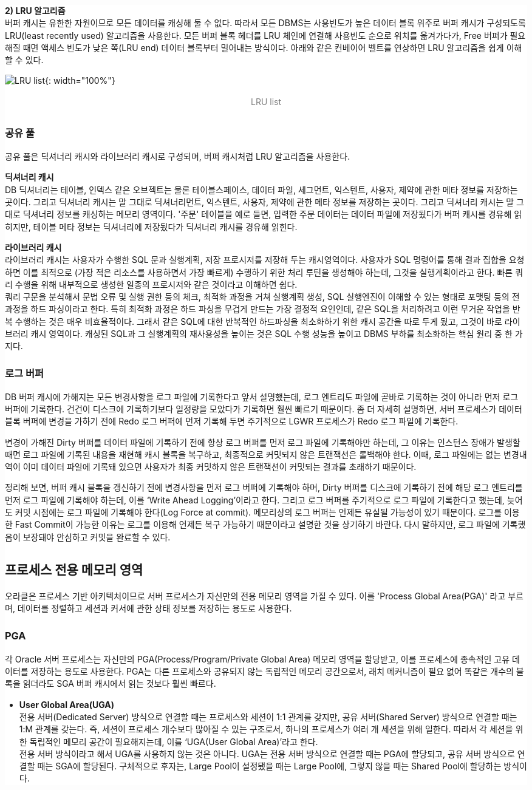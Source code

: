 __2) LRU 알고리즘__  
버퍼 캐시는 유한한 자원이므로 모든 데이터를 캐싱해 둘 수 없다. 따라서 모든 DBMS는 사용빈도가 높은 데이터 블록 위주로 버퍼 캐시가 구성되도록 LRU(least recently used) 알고리즘을 사용한다. 모든 버퍼 블록 헤더를 LRU 체인에 연결해 사용빈도 순으로 위치를 옮겨가다가, Free 버퍼가 필요해질 때면 액세스 빈도가 낮은 쪽(LRU end) 데이터 블록부터 밀어내는 방식이다. 아래와 같은 컨베이어 벨트를 연상하면 LRU 알고리즘을 쉽게 이해할 수 있다.

![LRU list](/blog/assets/img/posts/20221113/lru-list.png "LRU list"){: width="100%"}
<div style="color: gray; text-align: center; margin-bottom: 30px;">LRU list</div>

### 공유 풀
공유 풀은 딕셔너리 캐시와 라이브러리 캐시로 구성되며, 버퍼 캐시처럼 LRU 알고리즘을 사용한다.

__딕셔너리 캐시__  
DB 딕셔너리는 테이블, 인덱스 같은 오브젝트는 물론 테이블스페이스, 데이터 파일, 세그먼트, 익스텐트, 사용자, 제약에 관한 메타 정보를 저장하는 곳이다. 그리고 딕셔너리 캐시는 말 그대로 딕셔너리먼트, 익스텐트, 사용자, 제약에 관한 메타 정보를 저장하는 곳이다. 그리고 딕셔너리 캐시는 말 그대로 딕셔너리 정보를 캐싱하는 메모리 영역이다. '주문' 테이블을 예로 들면, 입력한 주문 데이터는 데이터 파일에 저장됬다가 버퍼 캐시를 경유해 읽히지만, 테이블 메타 정보는 딕셔너리에 저장됬다가 딕셔너리 캐시를 경유해 읽힌다.

__라이브러리 캐시__  
라이브러리 캐시는 사용자가 수행한 SQL 문과 실행계획, 저장 프로시저를 저장해 두는 캐시영역이다. 사용자가 SQL 명령어를 통해 결과 집합을 요청하면 이를 최적으로 (가장 적은 리소스를 사용하면서 가장 빠르게) 수행하기 위한 처리 루틴을 생성해야 하는데, 그것을 실행계획이라고 한다. 빠른 쿼리 수행을 위해 내부적으로 생성한 일종의 프로시저와 같은 것이라고 이해하면 쉽다.  
쿼리 구문을 분석해서 문법 오류 및 실행 권한 등의 체크, 최적화 과정을 거쳐 실행계획 생성, SQL 실행엔진이 이해할 수 있는 형태로 포맷팅 등의 전 과정을 하드 파싱이라고 한다. 특히 최적화 과정은 하드 파싱을 무겁게 만드는 가장 결정적 요인인데, 같은 SQL을 처리하려고 이런 무거운 작업을 반복 수행하는 것은 매우 비효율적이다. 그래서 같은 SQL에 대한 반복적인 하드파싱을 최소화하기 위한 캐시 공간을 따로 두게 됬고, 그것이 바로 라이브러리 캐시 영역이다. 캐싱된 SQL과 그 실행계획의 재사용성을 높이는 것은 SQL 수행 성능을 높이고 DBMS 부하를 최소화하는 핵심 원리 중 한 가지다.

### 로그 버퍼
DB 버퍼 캐시에 가해지는 모든 변경사항을 로그 파일에 기록한다고 앞서 설명했는데, 로그 엔트리도 파일에 곧바로 기록하는 것이 아니라 먼저 로그 버퍼에 기록한다. 건건이 디스크에 기록하기보다 일정량을 모았다가 기록하면 훨씬 빠르기 때문이다. 좀 더 자세히 설명하면, 서버 프로세스가 데이터 블록 버퍼에 변경을 가하기 전에 Redo 로그 버퍼에 먼저 기록해 두면 주기적으로 LGWR 프로세스가 Redo 로그 파일에 기록한다. 

변경이 가해진 Dirty 버퍼를 데이터 파일에 기록하기 전에 항상 로그 버퍼를 먼저 로그 파일에 기록해야만 하는데, 그 이유는 인스턴스 장애가 발생할 때면 로그 파일에 기록된 내용을 재현해 캐시 블록을 복구하고, 최종적으로 커밋되지 않은 트랜잭션은 롤백해야 한다. 이때, 로그 파일에는 없는 변경내역이 이미 데이터 파일에 기록돼 있으면 사용자가 최종 커밋하지 않은 트랜잭션이 커밋되는 결과를 초래하기 때문이다. 

정리해 보면, 버퍼 캐시 블록을 갱신하기 전에 변경사항을 먼저 로그 버퍼에 기록해야 하며, Dirty 버퍼를 디스크에 기록하기 전에 해당 로그 엔트리를 먼저 로그 파일에 기록해야 하는데, 이를 ‘Write Ahead Logging’이라고 한다. 그리고 로그 버퍼를 주기적으로 로그 파일에 기록한다고 했는데, 늦어도 커밋 시점에는 로그 파일에 기록해야 한다(Log Force at commit). 메모리상의 로그 버퍼는 언제든 유실될 가능성이 있기 때문이다. 로그를 이용한 Fast Commit이 가능한 이유는 로그를 이용해 언제든 복구 가능하기 때문이라고 설명한 것을 상기하기 바란다. 다시 말하지만, 로그 파일에 기록했음이 보장돼야 안심하고 커밋을 완료할 수 있다.

## 프로세스 전용 메모리 영역
오라클은 프로세스 기반 아키텍처이므로 서버 프로세스가 자신만의 전용 메모리 영역을 가질 수 있다. 이를 'Process Global Area(PGA)' 라고 부르며, 데이터를 정렬하고 세션과 커서에 관한 상태 정보를 저장하는 용도로 사용한다.

### PGA
각 Oracle 서버 프로세스는 자신만의 PGA(Process/Program/Private Global Area) 메모리 영역을 할당받고, 이를 프로세스에 종속적인 고유 데이터를 저장하는 용도로 사용한다. PGA는 다른 프로세스와 공유되지 않는 독립적인 메모리 공간으로서, 래치 메커니즘이 필요 없어 똑같은 개수의 블록을 읽더라도 SGA 버퍼 캐시에서 읽는 것보다 훨씬 빠르다.

- __User Global Area(UGA)__  
전용 서버(Dedicated Server) 방식으로 연결할 때는 프로세스와 세션이 1:1 관계를 갖지만, 공유 서버(Shared Server) 방식으로 연결할 때는 1:M 관계를 갖는다. 즉, 세션이 프로세스 개수보다 많아질 수 있는 구조로서, 하나의 프로세스가 여러 개 세션을 위해 일한다. 따라서 각 세션을 위한 독립적인 메모리 공간이 필요해지는데, 이를 ‘UGA(User Global Area)’라고 한다.  
전용 서버 방식이라고 해서 UGA를 사용하지 않는 것은 아니다. UGA는 전용 서버 방식으로 연결할 때는 PGA에 할당되고, 공유 서버 방식으로 연결할 때는 SGA에 할당된다. 구체적으로 후자는, Large Pool이 설정됐을 때는 Large Pool에, 그렇지 않을 때는 Shared Pool에 할당하는 방식이다.
